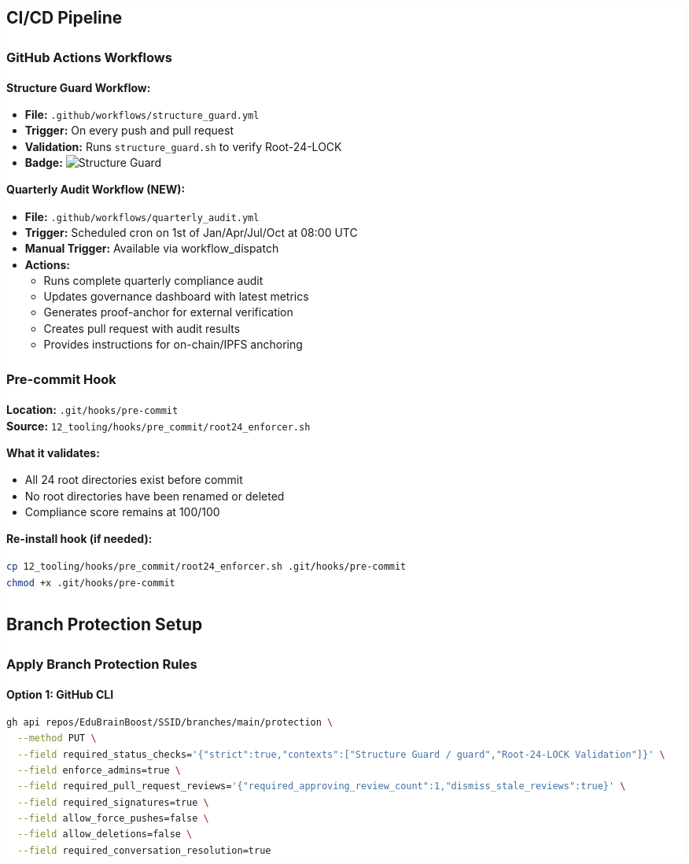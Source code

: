 ## CI/CD Pipeline

### GitHub Actions Workflows

**Structure Guard Workflow:**
- **File:** `.github/workflows/structure_guard.yml`
- **Trigger:** On every push and pull request
- **Validation:** Runs `structure_guard.sh` to verify Root-24-LOCK
- **Badge:** ![Structure Guard](https://github.com/EduBrainBoost/SSID/actions/workflows/structure_guard.yml/badge.svg)

**Quarterly Audit Workflow (NEW):**
- **File:** `.github/workflows/quarterly_audit.yml`
- **Trigger:** Scheduled cron on 1st of Jan/Apr/Jul/Oct at 08:00 UTC
- **Manual Trigger:** Available via workflow_dispatch
- **Actions:**
  - Runs complete quarterly compliance audit
  - Updates governance dashboard with latest metrics
  - Generates proof-anchor for external verification
  - Creates pull request with audit results
  - Provides instructions for on-chain/IPFS anchoring

### Pre-commit Hook

**Location:** `.git/hooks/pre-commit`  
**Source:** `12_tooling/hooks/pre_commit/root24_enforcer.sh`

**What it validates:**
- All 24 root directories exist before commit
- No root directories have been renamed or deleted
- Compliance score remains at 100/100

**Re-install hook (if needed):**
```bash
cp 12_tooling/hooks/pre_commit/root24_enforcer.sh .git/hooks/pre-commit
chmod +x .git/hooks/pre-commit
```

## Branch Protection Setup

### Apply Branch Protection Rules

**Option 1: GitHub CLI**
```bash
gh api repos/EduBrainBoost/SSID/branches/main/protection \
  --method PUT \
  --field required_status_checks='{"strict":true,"contexts":["Structure Guard / guard","Root-24-LOCK Validation"]}' \
  --field enforce_admins=true \
  --field required_pull_request_reviews='{"required_approving_review_count":1,"dismiss_stale_reviews":true}' \
  --field required_signatures=true \
  --field allow_force_pushes=false \
  --field allow_deletions=false \
  --field required_conversation_resolution=true
```

